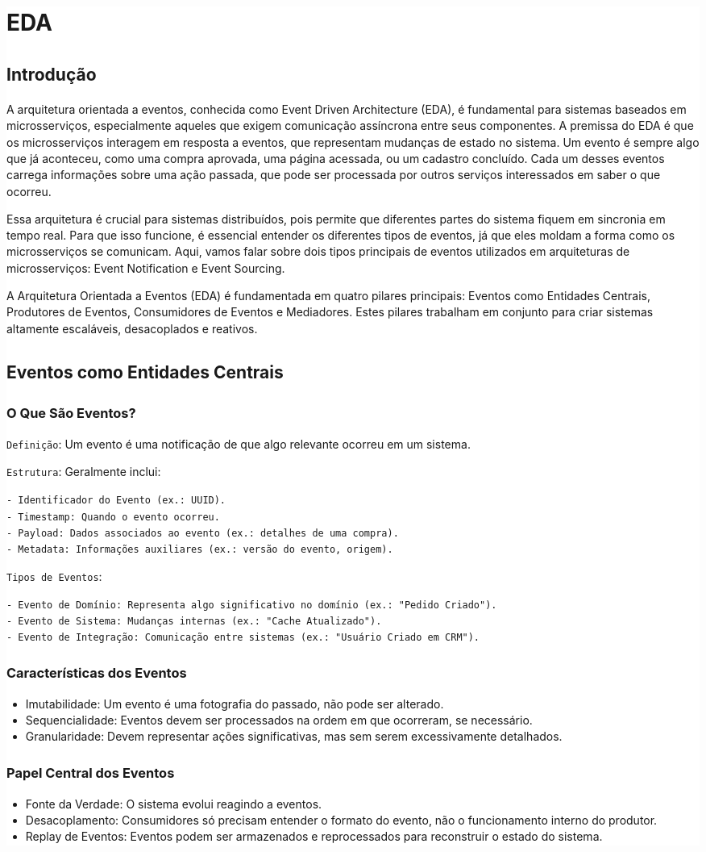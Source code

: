 # EDA

## Introdução

A arquitetura orientada a eventos, conhecida como Event Driven Architecture (EDA), é fundamental para sistemas baseados em microsserviços, especialmente aqueles que exigem comunicação assíncrona entre seus componentes. A premissa do EDA é que os microsserviços interagem em resposta a eventos, que representam mudanças de estado no sistema. Um evento é sempre algo que já aconteceu, como uma compra aprovada, uma página acessada, ou um cadastro concluído. Cada um desses eventos carrega informações sobre uma ação passada, que pode ser processada por outros serviços interessados em saber o que ocorreu.

Essa arquitetura é crucial para sistemas distribuídos, pois permite que diferentes partes do sistema fiquem em sincronia em tempo real. Para que isso funcione, é essencial entender os diferentes tipos de eventos, já que eles moldam a forma como os microsserviços se comunicam. Aqui, vamos falar sobre dois tipos principais de eventos utilizados em arquiteturas de microsserviços: Event Notification e Event Sourcing.

A Arquitetura Orientada a Eventos (EDA) é fundamentada em quatro pilares principais: Eventos como Entidades Centrais, Produtores de Eventos, Consumidores de Eventos e Mediadores. Estes pilares trabalham em conjunto para criar sistemas altamente escaláveis, desacoplados e reativos.

## Eventos como Entidades Centrais

### O Que São Eventos?

`Definição`: Um evento é uma notificação de que algo relevante ocorreu em um sistema.

`Estrutura`: Geralmente inclui:

    - Identificador do Evento (ex.: UUID).
    - Timestamp: Quando o evento ocorreu.
    - Payload: Dados associados ao evento (ex.: detalhes de uma compra).
    - Metadata: Informações auxiliares (ex.: versão do evento, origem).

`Tipos de Eventos`:

    - Evento de Domínio: Representa algo significativo no domínio (ex.: "Pedido Criado").
    - Evento de Sistema: Mudanças internas (ex.: "Cache Atualizado").
    - Evento de Integração: Comunicação entre sistemas (ex.: "Usuário Criado em CRM").

### Características dos Eventos

- Imutabilidade: Um evento é uma fotografia do passado, não pode ser alterado.
- Sequencialidade: Eventos devem ser processados na ordem em que ocorreram, se necessário.
- Granularidade: Devem representar ações significativas, mas sem serem excessivamente detalhados.

### Papel Central dos Eventos

- Fonte da Verdade: O sistema evolui reagindo a eventos.
- Desacoplamento: Consumidores só precisam entender o formato do evento, não o funcionamento interno do produtor.
- Replay de Eventos: Eventos podem ser armazenados e reprocessados para reconstruir o estado do sistema.
